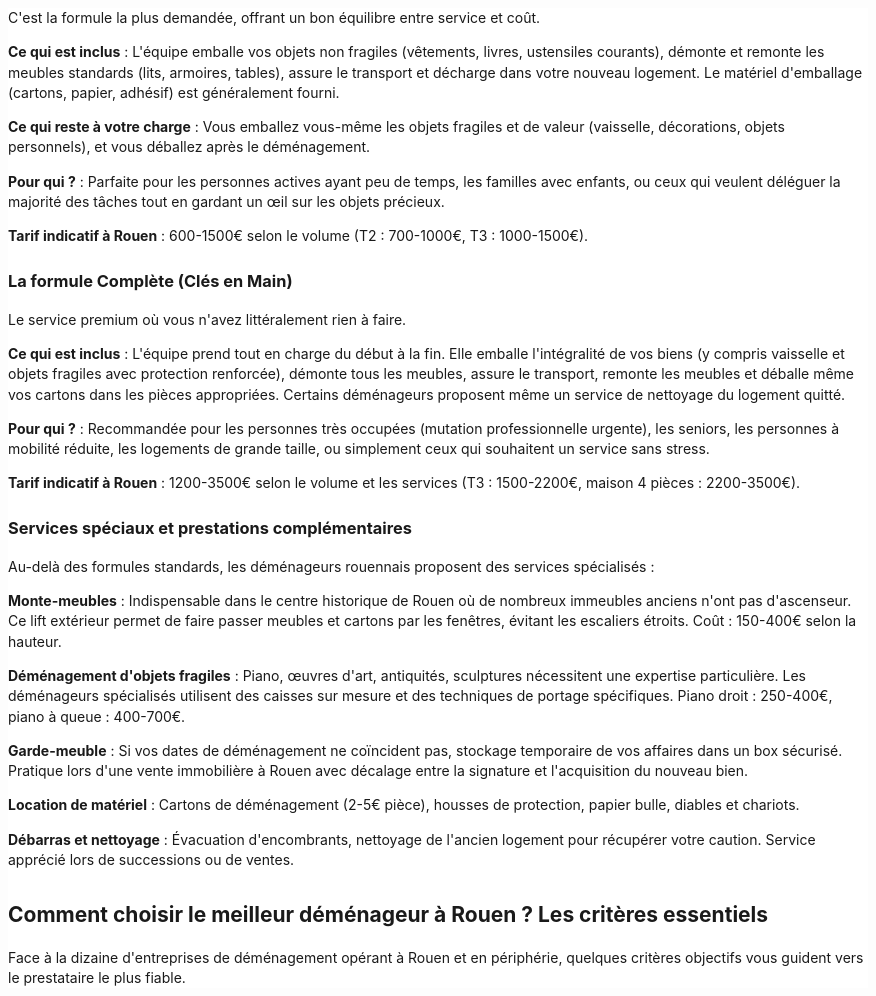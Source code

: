 C'est la formule la plus demandée, offrant un bon équilibre entre service et coût.

**Ce qui est inclus** : L'équipe emballe vos objets non fragiles (vêtements, livres, ustensiles courants), démonte et remonte les meubles standards (lits, armoires, tables), assure le transport et décharge dans votre nouveau logement. Le matériel d'emballage (cartons, papier, adhésif) est généralement fourni.

**Ce qui reste à votre charge** : Vous emballez vous-même les objets fragiles et de valeur (vaisselle, décorations, objets personnels), et vous déballez après le déménagement.

**Pour qui ?** : Parfaite pour les personnes actives ayant peu de temps, les familles avec enfants, ou ceux qui veulent déléguer la majorité des tâches tout en gardant un œil sur les objets précieux.

**Tarif indicatif à Rouen** : 600-1500€ selon le volume (T2 : 700-1000€, T3 : 1000-1500€).

### La formule Complète (Clés en Main)

Le service premium où vous n'avez littéralement rien à faire.

**Ce qui est inclus** : L'équipe prend tout en charge du début à la fin. Elle emballe l'intégralité de vos biens (y compris vaisselle et objets fragiles avec protection renforcée), démonte tous les meubles, assure le transport, remonte les meubles et déballe même vos cartons dans les pièces appropriées. Certains déménageurs proposent même un service de nettoyage du logement quitté.

**Pour qui ?** : Recommandée pour les personnes très occupées (mutation professionnelle urgente), les seniors, les personnes à mobilité réduite, les logements de grande taille, ou simplement ceux qui souhaitent un service sans stress.

**Tarif indicatif à Rouen** : 1200-3500€ selon le volume et les services (T3 : 1500-2200€, maison 4 pièces : 2200-3500€).

### Services spéciaux et prestations complémentaires

Au-delà des formules standards, les déménageurs rouennais proposent des services spécialisés :

**Monte-meubles** : Indispensable dans le centre historique de Rouen où de nombreux immeubles anciens n'ont pas d'ascenseur. Ce lift extérieur permet de faire passer meubles et cartons par les fenêtres, évitant les escaliers étroits. Coût : 150-400€ selon la hauteur.

**Déménagement d'objets fragiles** : Piano, œuvres d'art, antiquités, sculptures nécessitent une expertise particulière. Les déménageurs spécialisés utilisent des caisses sur mesure et des techniques de portage spécifiques. Piano droit : 250-400€, piano à queue : 400-700€.

**Garde-meuble** : Si vos dates de déménagement ne coïncident pas, stockage temporaire de vos affaires dans un box sécurisé. Pratique lors d'une vente immobilière à Rouen avec décalage entre la signature et l'acquisition du nouveau bien.

**Location de matériel** : Cartons de déménagement (2-5€ pièce), housses de protection, papier bulle, diables et chariots.

**Débarras et nettoyage** : Évacuation d'encombrants, nettoyage de l'ancien logement pour récupérer votre caution. Service apprécié lors de successions ou de ventes.

## Comment choisir le meilleur déménageur à Rouen ? Les critères essentiels

Face à la dizaine d'entreprises de déménagement opérant à Rouen et en périphérie, quelques critères objectifs vous guident vers le prestataire le plus fiable.
